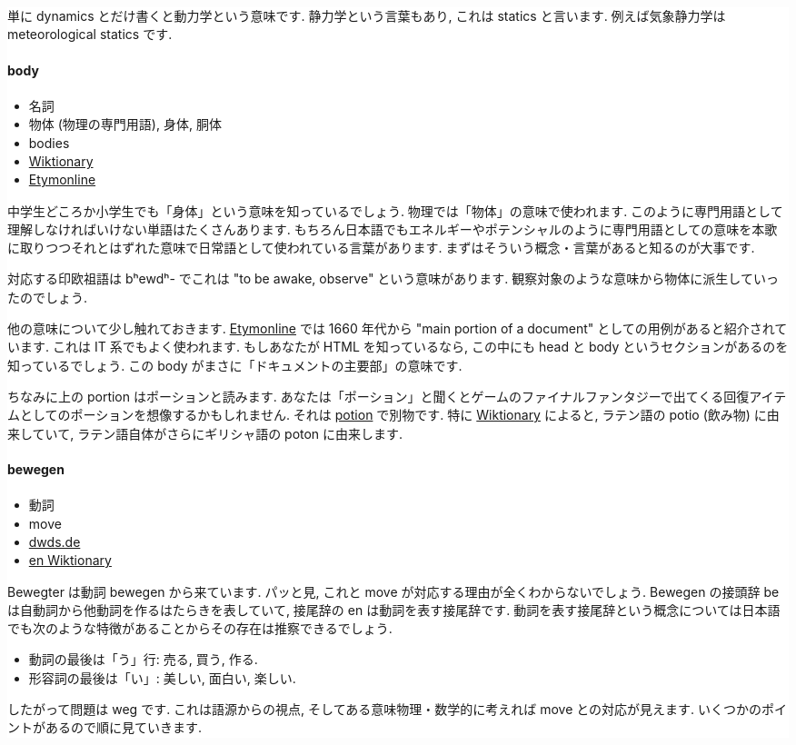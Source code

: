 単に dynamics とだけ書くと動力学という意味です.
静力学という言葉もあり, これは statics と言います.
例えば気象静力学は meteorological statics です.

#### body
- 名詞
- 物体 (物理の専門用語), 身体, 胴体
- bodies
- [Wiktionary](https://en.wiktionary.org/wiki/body#English)
- [Etymonline](https://www.etymonline.com/search?q=body)

中学生どころか小学生でも「身体」という意味を知っているでしょう.
物理では「物体」の意味で使われます.
このように専門用語として理解しなければいけない単語はたくさんあります.
もちろん日本語でもエネルギーやポテンシャルのように専門用語としての意味を本歌に取りつつそれとはずれた意味で日常語として使われている言葉があります.
まずはそういう概念・言葉があると知るのが大事です.

対応する印欧祖語は bʰewdʰ- でこれは "to be awake, observe" という意味があります.
観察対象のような意味から物体に派生していったのでしょう.

他の意味について少し触れておきます.
[Etymonline](https://www.etymonline.com/search?q=body) では
1660 年代から "main portion of a document" としての用例があると紹介されています.
これは IT 系でもよく使われます.
もしあなたが HTML を知っているなら,
この中にも head と body というセクションがあるのを知っているでしょう.
この body がまさに「ドキュメントの主要部」の意味です.

ちなみに上の portion はポーションと読みます.
あなたは「ポーション」と聞くとゲームのファイナルファンタジーで出てくる回復アイテムとしてのポーションを想像するかもしれません.
それは [potion](https://ja.wikipedia.org/wiki/%E3%83%9D%E3%83%BC%E3%82%B7%E3%83%A7%E3%83%B3) で別物です.
特に [Wiktionary](https://en.wiktionary.org/wiki/potion) によると,
ラテン語の potio (飲み物) に由来していて,
ラテン語自体がさらにギリシャ語の poton に由来します.

#### bewegen
- 動詞
- move
- [dwds.de](https://www.dwds.de/wb/bewegen)
- [en Wiktionary](https://en.wiktionary.org/wiki/bewegen)

Bewegter は動詞 bewegen から来ています.
パッと見, これと move が対応する理由が全くわからないでしょう.
Bewegen の接頭辞 be は自動詞から他動詞を作るはたらきを表していて,
接尾辞の en は動詞を表す接尾辞です.
動詞を表す接尾辞という概念については日本語でも次のような特徴があることからその存在は推察できるでしょう.

- 動詞の最後は「う」行: 売る, 買う, 作る.
- 形容詞の最後は「い」: 美しい, 面白い, 楽しい.

したがって問題は weg です.
これは語源からの視点,
そしてある意味物理・数学的に考えれば move との対応が見えます.
いくつかのポイントがあるので順に見ていきます.
